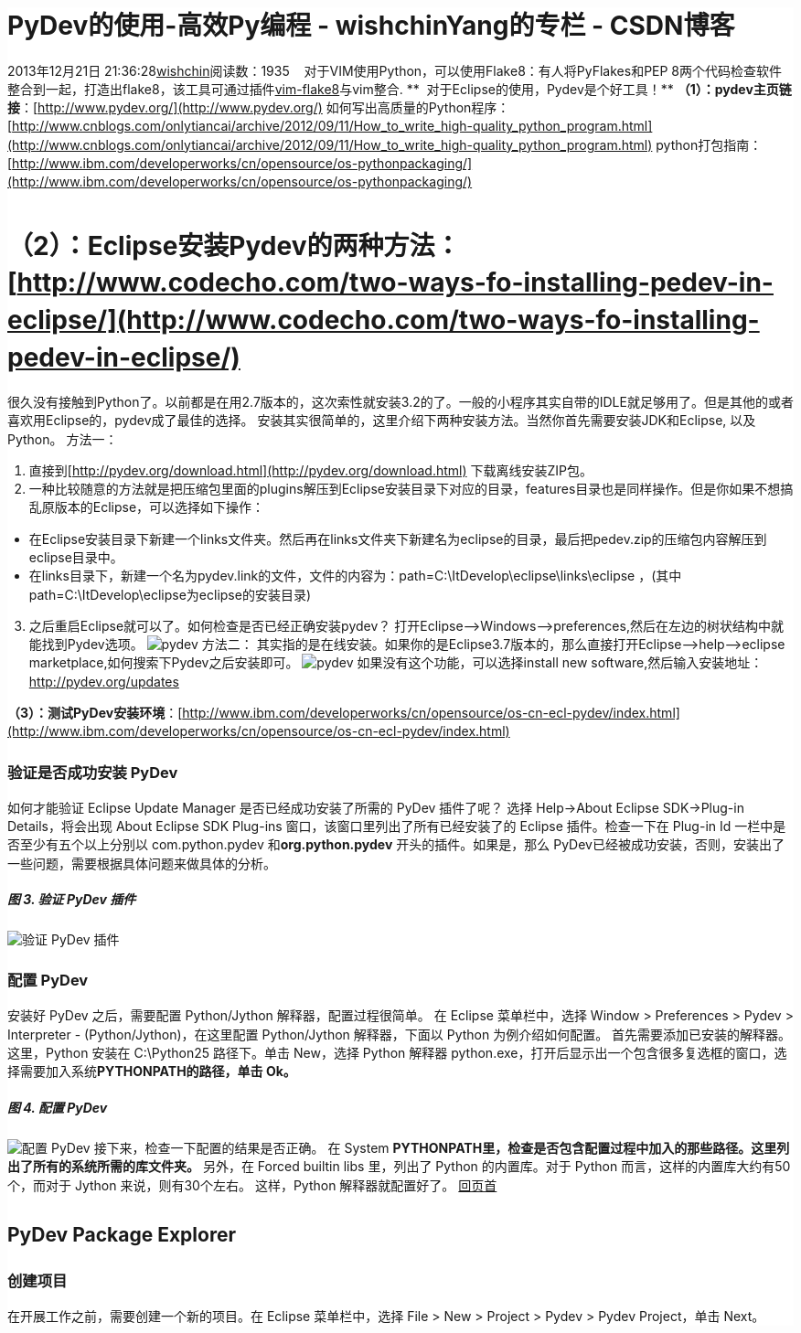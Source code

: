 # PyDev的使用-高效Py编程 - wishchinYang的专栏 - CSDN博客
2013年12月21日 21:36:28[wishchin](https://me.csdn.net/wishchin)阅读数：1935
   对于VIM使用Python，可以使用Flake8：有人将PyFlakes和PEP 8两个代码检查软件整合到一起，打造出flake8，该工具可通过插件[vim-flake8](https://github.com/nvie/vim-flake8)与vim整合.
**  对于Eclipse的使用，Pydev是个好工具！**
**（1）：pydev主页链接**：[http://www.pydev.org/](http://www.pydev.org/)
如何写出高质量的Python程序：[http://www.cnblogs.com/onlytiancai/archive/2012/09/11/How_to_write_high-quality_python_program.html](http://www.cnblogs.com/onlytiancai/archive/2012/09/11/How_to_write_high-quality_python_program.html)
python打包指南：[http://www.ibm.com/developerworks/cn/opensource/os-pythonpackaging/](http://www.ibm.com/developerworks/cn/opensource/os-pythonpackaging/)
# （2）：Eclipse安装Pydev的两种方法：[http://www.codecho.com/two-ways-fo-installing-pedev-in-eclipse/](http://www.codecho.com/two-ways-fo-installing-pedev-in-eclipse/)
很久没有接触到Python了。以前都是在用2.7版本的，这次索性就安装3.2的了。一般的小程序其实自带的IDLE就足够用了。但是其他的或者喜欢用Eclipse的，pydev成了最佳的选择。
安装其实很简单的，这里介绍下两种安装方法。当然你首先需要安装JDK和Eclipse, 以及Python。
方法一：
1. 直接到[http://pydev.org/download.html](http://pydev.org/download.html) 下载离线安装ZIP包。
2. 一种比较随意的方法就是把压缩包里面的plugins解压到Eclipse安装目录下对应的目录，features目录也是同样操作。但是你如果不想搞乱原版本的Eclipse，可以选择如下操作：
- 在Eclipse安装目录下新建一个links文件夹。然后再在links文件夹下新建名为eclipse的目录，最后把pedev.zip的压缩包内容解压到eclipse目录中。
- 在links目录下，新建一个名为pydev.link的文件，文件的内容为：path=C:\ItDevelop\eclipse\links\eclipse ，(其中path=C:\ItDevelop\eclipse为eclipse的安装目录)
3. 之后重启Eclipse就可以了。如何检查是否已经正确安装pydev？ 打开Eclipse–>Windows–>preferences,然后在左边的树状结构中就能找到Pydev选项。
![pydev](http://www.codecho.com/wp-content/uploads/2011/12/pydev2.jpg)
方法二：
其实指的是在线安装。如果你的是Eclipse3.7版本的，那么直接打开Eclipse–>help–>eclipse marketplace,如何搜索下Pydev之后安装即可。
![pydev](http://www.codecho.com/wp-content/uploads/2011/12/pydev1.jpg)
如果没有这个功能，可以选择install new software,然后输入安装地址：http://pydev.org/updates

**（3）：测试PyDev安装环境**：[http://www.ibm.com/developerworks/cn/opensource/os-cn-ecl-pydev/index.html](http://www.ibm.com/developerworks/cn/opensource/os-cn-ecl-pydev/index.html)
### 验证是否成功安装 PyDev
如何才能验证 Eclipse Update Manager 是否已经成功安装了所需的 PyDev 插件了呢？
选择 Help->About Eclipse SDK->Plug-in Details，将会出现 About Eclipse SDK Plug-ins 窗口，该窗口里列出了所有已经安装了的 Eclipse 插件。检查一下在 Plug-in Id 一栏中是否至少有五个以上分别以 com.python.pydev 和**org.python.pydev** 开头的插件。如果是，那么 PyDev已经被成功安装，否则，安装出了一些问题，需要根据具体问题来做具体的分析。
##### 图 3. 验证 PyDev 插件
![验证 PyDev 插件](http://www.ibm.com/developerworks/cn/opensource/os-cn-ecl-pydev/images/image003.jpg)
### 配置 PyDev
安装好 PyDev 之后，需要配置 Python/Jython 解释器，配置过程很简单。
在 Eclipse 菜单栏中，选择 Window > Preferences > Pydev > Interpreter - (Python/Jython)，在这里配置 Python/Jython 解释器，下面以 Python 为例介绍如何配置。
首先需要添加已安装的解释器。这里，Python 安装在 C:\Python25 路径下。单击 New，选择 Python 解释器 python.exe，打开后显示出一个包含很多复选框的窗口，选择需要加入系统**PYTHONPATH的路径，单击 Ok。**
##### 图 4. 配置 PyDev
![配置 PyDev](http://www.ibm.com/developerworks/cn/opensource/os-cn-ecl-pydev/images/image004.jpg)
接下来，检查一下配置的结果是否正确。
在 System **PYTHONPATH里，检查是否包含配置过程中加入的那些路径。这里列出了所有的系统所需的库文件夹。**
另外，在 Forced builtin libs 里，列出了 Python 的内置库。对于 Python 而言，这样的内置库大约有50个，而对于 Jython 来说，则有30个左右。
这样，Python 解释器就配置好了。
[回页首](http://www.ibm.com/developerworks/cn/opensource/os-cn-ecl-pydev/index.html#ibm-pcon)
## PyDev Package Explorer
### 创建项目
在开展工作之前，需要创建一个新的项目。在 Eclipse 菜单栏中，选择 File > New > Project > Pydev > Pydev Project，单击 Next。